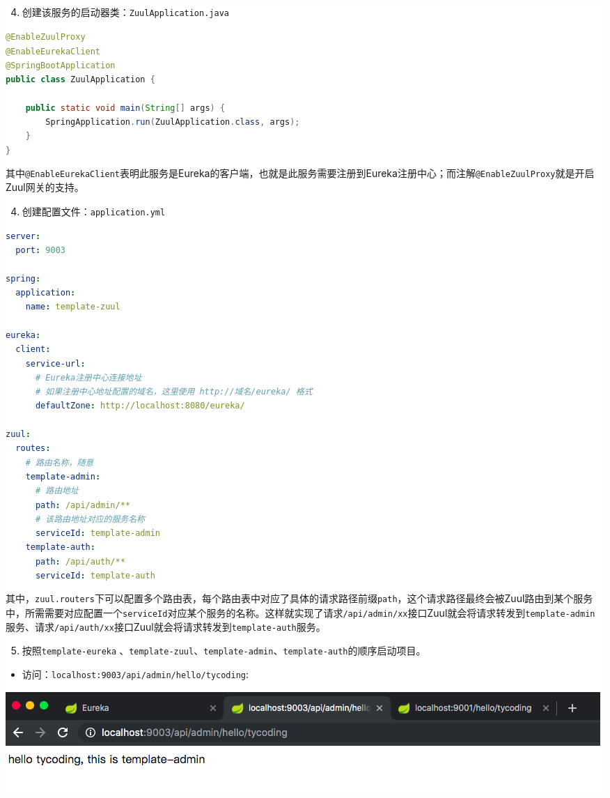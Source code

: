 4.  创建该服务的启动器类：`ZuulApplication.java`

```java
@EnableZuulProxy
@EnableEurekaClient
@SpringBootApplication
public class ZuulApplication {

    public static void main(String[] args) {
        SpringApplication.run(ZuulApplication.class, args);
    }
}
```

其中`@EnableEurekaClient`表明此服务是Eureka的客户端，也就是此服务需要注册到Eureka注册中心；而注解`@EnableZuulProxy`就是开启Zuul网关的支持。

4.  创建配置文件：`application.yml`

```yaml
server:
  port: 9003

spring:
  application:
    name: template-zuul

eureka:
  client:
    service-url:
      # Eureka注册中心连接地址
      # 如果注册中心地址配置的域名，这里使用 http://域名/eureka/ 格式
      defaultZone: http://localhost:8080/eureka/

zuul:
  routes:
    # 路由名称，随意
    template-admin:
      # 路由地址
      path: /api/admin/**
      # 该路由地址对应的服务名称
      serviceId: template-admin
    template-auth:
      path: /api/auth/**
      serviceId: template-auth
```

其中，`zuul.routers`下可以配置多个路由表，每个路由表中对应了具体的请求路径前缀`path`，这个请求路径最终会被Zuul路由到某个服务中，所需需要对应配置一个`serviceId`对应某个服务的名称。这样就实现了请求`/api/admin/xx`接口Zuul就会将请求转发到`template-admin`服务、请求`/api/auth/xx`接口Zuul就会将请求转发到`template-auth`服务。

5.  按照`template-eureka` 、`template-zuul`、`template-admin`、`template-auth`的顺序启动项目。

-   访问：`localhost:9003/api/admin/hello/tycoding`:

![](env-1/QQ20190520102309.png)
